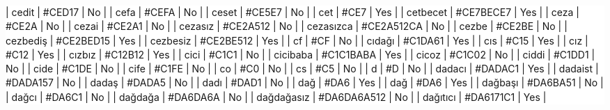 | cedit | #CED17 | No |
| cefa | #CEFA | No |
| ceset | #CE5E7 | No |
| cet | #CE7 | Yes |
| cetbecet | #CE7BECE7 | Yes |
| ceza | #CE2A | No |
| cezai | #CE2A1 | No |
| cezasız | #CE2A512 | No |
| cezasızca | #CE2A512CA | No |
| cezbe | #CE2BE | No |
| cezbediş | #CE2BED15 | Yes |
| cezbesiz | #CE2BE512 | Yes |
| cf | #CF | No |
| cıdağı | #C1DA61 | Yes |
| cıs | #C15 | Yes |
| cız | #C12 | Yes |
| cızbız | #C12B12 | Yes |
| cici | #C1C1 | No |
| cicibaba | #C1C1BABA | Yes |
| cicoz | #C1C02 | No |
| ciddi | #C1DD1 | No |
| cide | #C1DE | No |
| cife | #C1FE | No |
| co | #C0 | No |
| cs | #C5 | No |
| d | #D | No |
| dadacı | #DADAC1 | Yes |
| dadaist | #DADA157 | No |
| dadaş | #DADA5 | No |
| dadı | #DAD1 | No |
| dağ | #DA6 | Yes |
| dağ | #DA6 | Yes |
| dağbaşı | #DA6BA51 | No |
| dağcı | #DA6C1 | No |
| dağdağa | #DA6DA6A | No |
| dağdağasız | #DA6DA6A512 | No |
| dağıtıcı | #DA6171C1 | Yes |